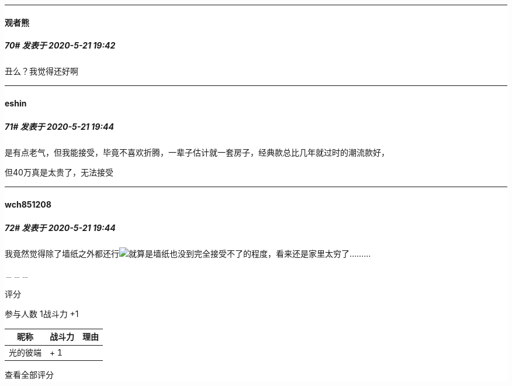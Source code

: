 





*****

####  观者熊  
##### 70#       发表于 2020-5-21 19:42




丑么？我觉得还好啊







*****

####  eshin  
##### 71#       发表于 2020-5-21 19:44




是有点老气，但我能接受，毕竟不喜欢折腾，一辈子估计就一套房子，经典款总比几年就过时的潮流款好，

但40万真是太贵了，无法接受







*****

####  wch851208  
##### 72#       发表于 2020-5-21 19:44




我竟然觉得除了墙纸之外都还行<img src="https://static.saraba1st.com/image/smiley/face2017/001.png" referrerpolicy="no-referrer">就算是墙纸也没到完全接受不了的程度，看来还是家里太穷了………



﹍﹍﹍

评分





 参与人数 1战斗力 +1

|昵称|战斗力|理由|
|----|---|---|
| 光的彼端| + 1||



查看全部评分
